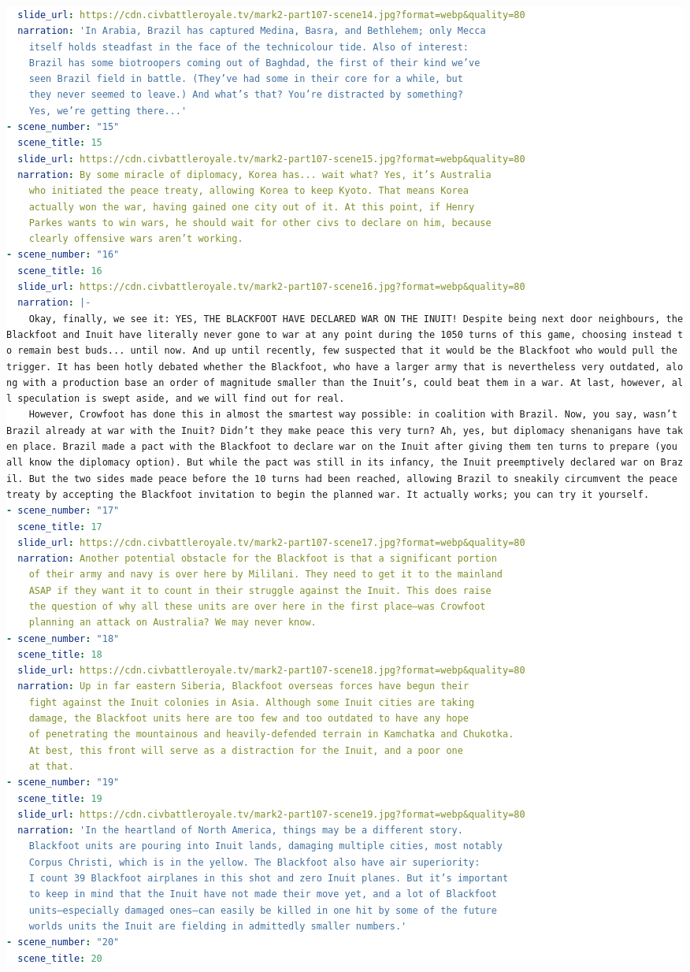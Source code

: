 ```yaml
  slide_url: https://cdn.civbattleroyale.tv/mark2-part107-scene14.jpg?format=webp&quality=80
  narration: 'In Arabia, Brazil has captured Medina, Basra, and Bethlehem; only Mecca
    itself holds steadfast in the face of the technicolour tide. Also of interest:
    Brazil has some biotroopers coming out of Baghdad, the first of their kind we’ve
    seen Brazil field in battle. (They’ve had some in their core for a while, but
    they never seemed to leave.) And what’s that? You’re distracted by something?
    Yes, we’re getting there...'
- scene_number: "15"
  scene_title: 15
  slide_url: https://cdn.civbattleroyale.tv/mark2-part107-scene15.jpg?format=webp&quality=80
  narration: By some miracle of diplomacy, Korea has... wait what? Yes, it’s Australia
    who initiated the peace treaty, allowing Korea to keep Kyoto. That means Korea
    actually won the war, having gained one city out of it. At this point, if Henry
    Parkes wants to win wars, he should wait for other civs to declare on him, because
    clearly offensive wars aren’t working.
- scene_number: "16"
  scene_title: 16
  slide_url: https://cdn.civbattleroyale.tv/mark2-part107-scene16.jpg?format=webp&quality=80
  narration: |-
    Okay, finally, we see it: YES, THE BLACKFOOT HAVE DECLARED WAR ON THE INUIT! Despite being next door neighbours, the Blackfoot and Inuit have literally never gone to war at any point during the 1050 turns of this game, choosing instead to remain best buds... until now. And up until recently, few suspected that it would be the Blackfoot who would pull the trigger. It has been hotly debated whether the Blackfoot, who have a larger army that is nevertheless very outdated, along with a production base an order of magnitude smaller than the Inuit’s, could beat them in a war. At last, however, all speculation is swept aside, and we will find out for real.
    However, Crowfoot has done this in almost the smartest way possible: in coalition with Brazil. Now, you say, wasn’t Brazil already at war with the Inuit? Didn’t they make peace this very turn? Ah, yes, but diplomacy shenanigans have taken place. Brazil made a pact with the Blackfoot to declare war on the Inuit after giving them ten turns to prepare (you all know the diplomacy option). But while the pact was still in its infancy, the Inuit preemptively declared war on Brazil. But the two sides made peace before the 10 turns had been reached, allowing Brazil to sneakily circumvent the peace treaty by accepting the Blackfoot invitation to begin the planned war. It actually works; you can try it yourself.
- scene_number: "17"
  scene_title: 17
  slide_url: https://cdn.civbattleroyale.tv/mark2-part107-scene17.jpg?format=webp&quality=80
  narration: Another potential obstacle for the Blackfoot is that a significant portion
    of their army and navy is over here by Mililani. They need to get it to the mainland
    ASAP if they want it to count in their struggle against the Inuit. This does raise
    the question of why all these units are over here in the first place—was Crowfoot
    planning an attack on Australia? We may never know.
- scene_number: "18"
  scene_title: 18
  slide_url: https://cdn.civbattleroyale.tv/mark2-part107-scene18.jpg?format=webp&quality=80
  narration: Up in far eastern Siberia, Blackfoot overseas forces have begun their
    fight against the Inuit colonies in Asia. Although some Inuit cities are taking
    damage, the Blackfoot units here are too few and too outdated to have any hope
    of penetrating the mountainous and heavily-defended terrain in Kamchatka and Chukotka.
    At best, this front will serve as a distraction for the Inuit, and a poor one
    at that.
- scene_number: "19"
  scene_title: 19
  slide_url: https://cdn.civbattleroyale.tv/mark2-part107-scene19.jpg?format=webp&quality=80
  narration: 'In the heartland of North America, things may be a different story.
    Blackfoot units are pouring into Inuit lands, damaging multiple cities, most notably
    Corpus Christi, which is in the yellow. The Blackfoot also have air superiority:
    I count 39 Blackfoot airplanes in this shot and zero Inuit planes. But it’s important
    to keep in mind that the Inuit have not made their move yet, and a lot of Blackfoot
    units—especially damaged ones—can easily be killed in one hit by some of the future
    worlds units the Inuit are fielding in admittedly smaller numbers.'
- scene_number: "20"
  scene_title: 20
```
